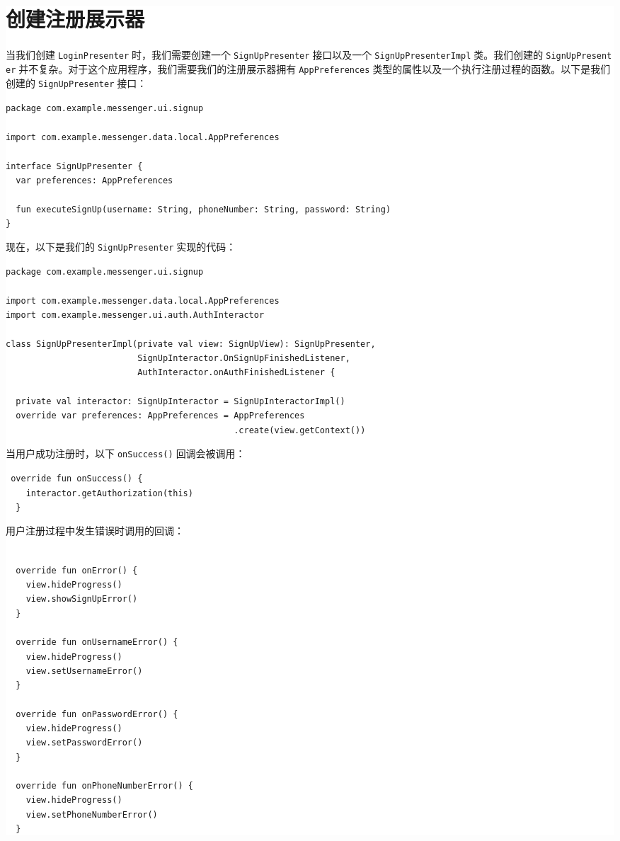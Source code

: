 # 创建注册展示器

当我们创建 `LoginPresenter` 时，我们需要创建一个 `SignUpPresenter` 接口以及一个 `SignUpPresenterImpl` 类。我们创建的 `SignUpPresenter` 并不复杂。对于这个应用程序，我们需要我们的注册展示器拥有 `AppPreferences` 类型的属性以及一个执行注册过程的函数。以下是我们创建的 `SignUpPresenter` 接口：

```
package com.example.messenger.ui.signup

import com.example.messenger.data.local.AppPreferences

interface SignUpPresenter {
  var preferences: AppPreferences

  fun executeSignUp(username: String, phoneNumber: String, password: String)
}
```

现在，以下是我们的 `SignUpPresenter` 实现的代码：

```
package com.example.messenger.ui.signup

import com.example.messenger.data.local.AppPreferences
import com.example.messenger.ui.auth.AuthInteractor

class SignUpPresenterImpl(private val view: SignUpView): SignUpPresenter,
                          SignUpInteractor.OnSignUpFinishedListener,
                          AuthInteractor.onAuthFinishedListener {

  private val interactor: SignUpInteractor = SignUpInteractorImpl()
  override var preferences: AppPreferences = AppPreferences
                                             .create(view.getContext())
```

当用户成功注册时，以下 `onSuccess()` 回调会被调用：

```
 override fun onSuccess() {
    interactor.getAuthorization(this)
  }
```

用户注册过程中发生错误时调用的回调：

```

  override fun onError() {
    view.hideProgress()
    view.showSignUpError()
  }

  override fun onUsernameError() {
    view.hideProgress()
    view.setUsernameError()
  }

  override fun onPasswordError() {
    view.hideProgress()
    view.setPasswordError()
  }

  override fun onPhoneNumberError() {
    view.hideProgress()
    view.setPhoneNumberError()
  }

```